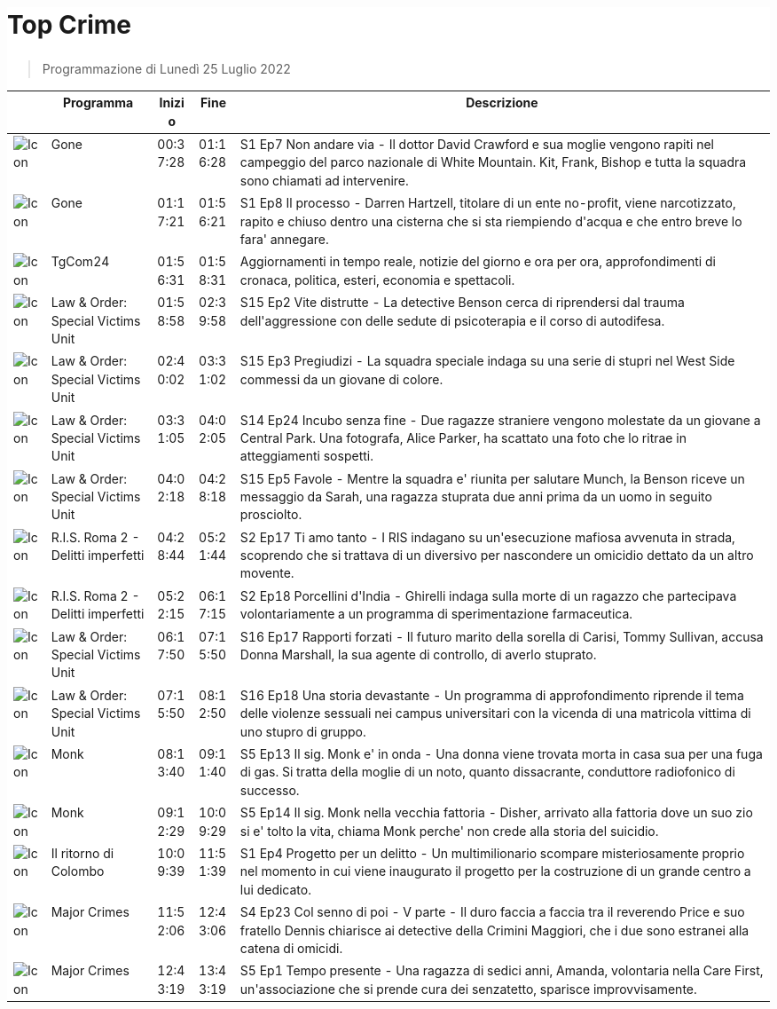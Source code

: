 # Top Crime
> Programmazione di Lunedì 25 Luglio 2022

||Programma|Inizio|Fine|Descrizione|
|---|---|---|---|---|
|![Icon](https://guidatv.sky.it/uuid/12803936-fd69-4118-b50f-bea5a8c535b2/cover?md5ChecksumParam=87b368e9996c20f911a190727da0433f)|Gone|00:37:28|01:16:28|S1 Ep7 Non andare via - Il dottor David Crawford e sua moglie vengono rapiti nel campeggio del parco nazionale di White Mountain. Kit, Frank, Bishop e tutta la squadra sono chiamati ad intervenire.
|![Icon](https://guidatv.sky.it/uuid/12803936-fd69-4118-b50f-bea5a8c535b2/cover?md5ChecksumParam=87b368e9996c20f911a190727da0433f)|Gone|01:17:21|01:56:21|S1 Ep8 Il processo - Darren Hartzell, titolare di un ente no-profit, viene narcotizzato, rapito e chiuso dentro una cisterna che si sta riempiendo d&#039;acqua e che entro breve lo fara&#039; annegare.
|![Icon](https://guidatv.sky.it/uuid/88579467-4fac-49ed-83ee-b6e5c4d1ea93/cover?md5ChecksumParam=a4e40f0d70d0e5d70cc74c6c18708ce7)|TgCom24|01:56:31|01:58:31|Aggiornamenti in tempo reale, notizie del giorno e ora per ora, approfondimenti di cronaca, politica, esteri, economia e spettacoli.
|![Icon](https://guidatv.sky.it/uuid/06e830cd-bfbc-4fd3-b188-88156b162344/cover?md5ChecksumParam=01f750162fd4fc5362142c85ec2074e8)|Law &amp; Order: Special Victims Unit|01:58:58|02:39:58|S15 Ep2 Vite distrutte - La detective Benson cerca di riprendersi dal trauma dell&#039;aggressione con delle sedute di psicoterapia e il corso di autodifesa.
|![Icon](https://guidatv.sky.it/uuid/06e830cd-bfbc-4fd3-b188-88156b162344/cover?md5ChecksumParam=01f750162fd4fc5362142c85ec2074e8)|Law &amp; Order: Special Victims Unit|02:40:02|03:31:02|S15 Ep3 Pregiudizi - La squadra speciale indaga su una serie di stupri nel West Side commessi da un giovane di colore.
|![Icon](https://guidatv.sky.it/uuid/06a0c505-3def-47e2-95c5-fa170a900620/cover?md5ChecksumParam=df9be8c4a76dbd8620422f78a0134a20)|Law &amp; Order: Special Victims Unit|03:31:05|04:02:05|S14 Ep24 Incubo senza fine - Due ragazze straniere vengono molestate da un giovane a Central Park. Una fotografa, Alice Parker, ha scattato una foto che lo ritrae in atteggiamenti sospetti.
|![Icon](https://guidatv.sky.it/uuid/06e830cd-bfbc-4fd3-b188-88156b162344/cover?md5ChecksumParam=01f750162fd4fc5362142c85ec2074e8)|Law &amp; Order: Special Victims Unit|04:02:18|04:28:18|S15 Ep5 Favole - Mentre la squadra e&#039; riunita per salutare Munch, la Benson riceve un messaggio da Sarah, una ragazza stuprata due anni prima da un uomo in seguito prosciolto.
|![Icon](https://guidatv.sky.it/uuid/0feef8e0-cb38-47f3-b7c6-ca972bfbb63c/cover?md5ChecksumParam=22746d20823dbb5b0f52a3ac1f9c1da5)|R.I.S. Roma 2 - Delitti imperfetti|04:28:44|05:21:44|S2 Ep17 Ti amo tanto - I RIS indagano su un&#039;esecuzione mafiosa avvenuta in strada, scoprendo che si trattava di un diversivo per nascondere un omicidio dettato da un altro movente.
|![Icon](https://guidatv.sky.it/uuid/0feef8e0-cb38-47f3-b7c6-ca972bfbb63c/cover?md5ChecksumParam=22746d20823dbb5b0f52a3ac1f9c1da5)|R.I.S. Roma 2 - Delitti imperfetti|05:22:15|06:17:15|S2 Ep18 Porcellini d&#039;India - Ghirelli indaga sulla morte di un ragazzo che partecipava volontariamente a un programma di sperimentazione farmaceutica.
|![Icon](https://guidatv.sky.it/uuid/14707b03-c417-458c-8e20-21b68edecc66/cover?md5ChecksumParam=e222d01105d395c87d0493565836c0da)|Law &amp; Order: Special Victims Unit|06:17:50|07:15:50|S16 Ep17 Rapporti forzati - Il futuro marito della sorella di Carisi, Tommy Sullivan, accusa Donna Marshall, la sua agente di controllo, di averlo stuprato.
|![Icon](https://guidatv.sky.it/uuid/14707b03-c417-458c-8e20-21b68edecc66/cover?md5ChecksumParam=e222d01105d395c87d0493565836c0da)|Law &amp; Order: Special Victims Unit|07:15:50|08:12:50|S16 Ep18 Una storia devastante - Un programma di approfondimento riprende il tema delle violenze sessuali nei campus universitari con la vicenda di una matricola vittima di uno stupro di gruppo.
|![Icon](https://guidatv.sky.it/uuid/34843889-1a31-4f22-bf90-df071a520378/cover?md5ChecksumParam=adda6cd5cbb7fbbedc9dae29b874d0e3)|Monk|08:13:40|09:11:40|S5 Ep13 Il sig. Monk e&#039; in onda - Una donna viene trovata morta in casa sua per una fuga di gas. Si tratta della moglie di un noto, quanto dissacrante, conduttore radiofonico di successo.
|![Icon](https://guidatv.sky.it/uuid/34843889-1a31-4f22-bf90-df071a520378/cover?md5ChecksumParam=adda6cd5cbb7fbbedc9dae29b874d0e3)|Monk|09:12:29|10:09:29|S5 Ep14 Il sig. Monk nella vecchia fattoria - Disher, arrivato alla fattoria dove un suo zio si e&#039; tolto la vita, chiama Monk perche&#039; non crede alla storia del suicidio.
|![Icon](https://guidatv.sky.it/uuid/0137329a-c320-4160-bbec-7f6eae69d5ed/cover?md5ChecksumParam=dac17ba5e205cc817ac873373f50592c)|Il ritorno di Colombo|10:09:39|11:51:39|S1 Ep4 Progetto per un delitto - Un multimilionario scompare misteriosamente proprio nel momento in cui viene inaugurato il progetto per la costruzione di un grande centro a lui dedicato.
|![Icon](https://guidatv.sky.it/uuid/196236b2-7d05-4891-babc-e1674906d307/cover?md5ChecksumParam=08ff6ce03dd831cc28445bd66591cd68)|Major Crimes|11:52:06|12:43:06|S4 Ep23 Col senno di poi - V parte - Il duro faccia a faccia tra il reverendo Price e suo fratello Dennis chiarisce ai detective della Crimini Maggiori, che i due sono estranei alla catena di omicidi.
|![Icon](https://guidatv.sky.it/uuid/158bb90c-835a-4d6c-8ce5-d68de11b7282/cover?md5ChecksumParam=cec936cce28693bbae334a31b43dcf4c)|Major Crimes|12:43:19|13:43:19|S5 Ep1 Tempo presente - Una ragazza di sedici anni, Amanda, volontaria nella Care First, un&#039;associazione che si prende cura dei senzatetto, sparisce improvvisamente.
